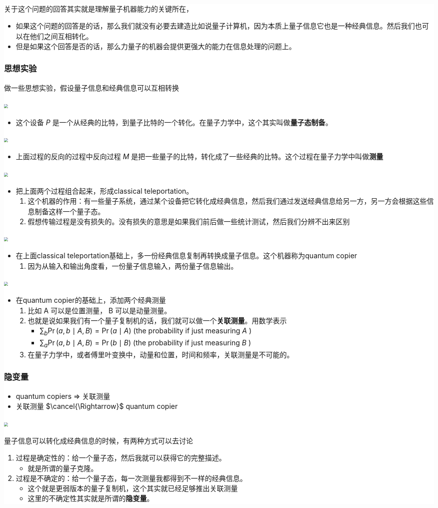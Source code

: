 关于这个问题的回答其实就是理解量子机器能力的关键所在，

- 如果这个问题的回答是的话，那么我们就没有必要去建造比如说量子计算机，因为本质上量子信息它也是一种经典信息。然后我们也可以在他们之间互相转化。
- 但是如果这个回答是否的话，那么力量子的机器会提供更强大的能力在信息处理的问题上。

### 思想实验

做一些思想实验，假设量子信息和经典信息可以互相转换

<img src="https://jptanjing.oss-cn-beijing.aliyuncs.com/img/image-20220406100933246.png" style="zoom:50%;" />

- 这个设备 $P$ 是一个从经典的比特，到量子比特的一个转化。在量子力学中，这个其实叫做**量子态制备**。

<img src="https://jptanjing.oss-cn-beijing.aliyuncs.com/img/image-20220406101110140.png" style="zoom:50%;" />

- 上面过程的反向的过程中反向过程 $M$ 是把一些量子的比特，转化成了一些经典的比特。这个过程在量子力学中叫做**测量**

<img src="https://jptanjing.oss-cn-beijing.aliyuncs.com/img/image-20220406101316452.png" style="zoom:50%;" />

- 把上面两个过程组合起来，形成classical teleportation。
  1. 这个机器的作用：有一些量子系统，通过某个设备把它转化成经典信息，然后我们通过发送经典信息给另一方，另一方会根据这些信息制备这样一个量子态。
  2. 假想传输过程是没有损失的。没有损失的意思是如果我们前后做一些统计测试，然后我们分辨不出来区别

<img src="https://jptanjing.oss-cn-beijing.aliyuncs.com/img/image-20220406101749950.png" style="zoom:50%;" />

- 在上面classical teleportation基础上，多一份经典信息复制再转换成量子信息。这个机器称为quantum copier
  1. 因为从输入和输出角度看，一份量子信息输入，两份量子信息输出。



<img src="https://jptanjing.oss-cn-beijing.aliyuncs.com/img/image-20220406102649131.png" style="zoom:50%;" />

- 在quantum copier的基础上，添加两个经典测量
  1. 比如 A 可以是位置测量， B 可以是动量测量。
  2. 也就是说如果我们有一个量子复制机的话，我们就可以做一个**关联测量**。用数学表示
     - $\sum_{b} \operatorname{Pr}(a, b \mid A, B)=\operatorname{Pr}(a \mid A)$ (the probability if just measuring $A$ )
     - $\sum_{a} \operatorname{Pr}(a, b \mid A, B)=\operatorname{Pr}(b \mid B)$ (the probability if just measuring $B$ )
  3. 在量子力学中，或者傅里叶变换中，动量和位置，时间和频率，关联测量是不可能的。



### 隐变量

- quantum copiers $\Rightarrow$ 关联测量
- 关联测量 $\cancel{\Rightarrow}$ quantum copier 

<img src="https://jptanjing.oss-cn-beijing.aliyuncs.com/img/image-20220406104724196.png" style="zoom: 50%;" />

量子信息可以转化成经典信息的时候，有两种方式可以去讨论

1. 过程是确定性的：给一个量子态，然后我就可以获得它的完整描述。
   - 就是所谓的量子克隆。
2. 过程是不确定的：给一个量子态，每一次测量我都得到不一样的经典信息。
   - 这个就是更弱版本的量子复制机，这个其实就已经足够推出关联测量
   - 这里的不确定性其实就是所谓的**隐变量**。

